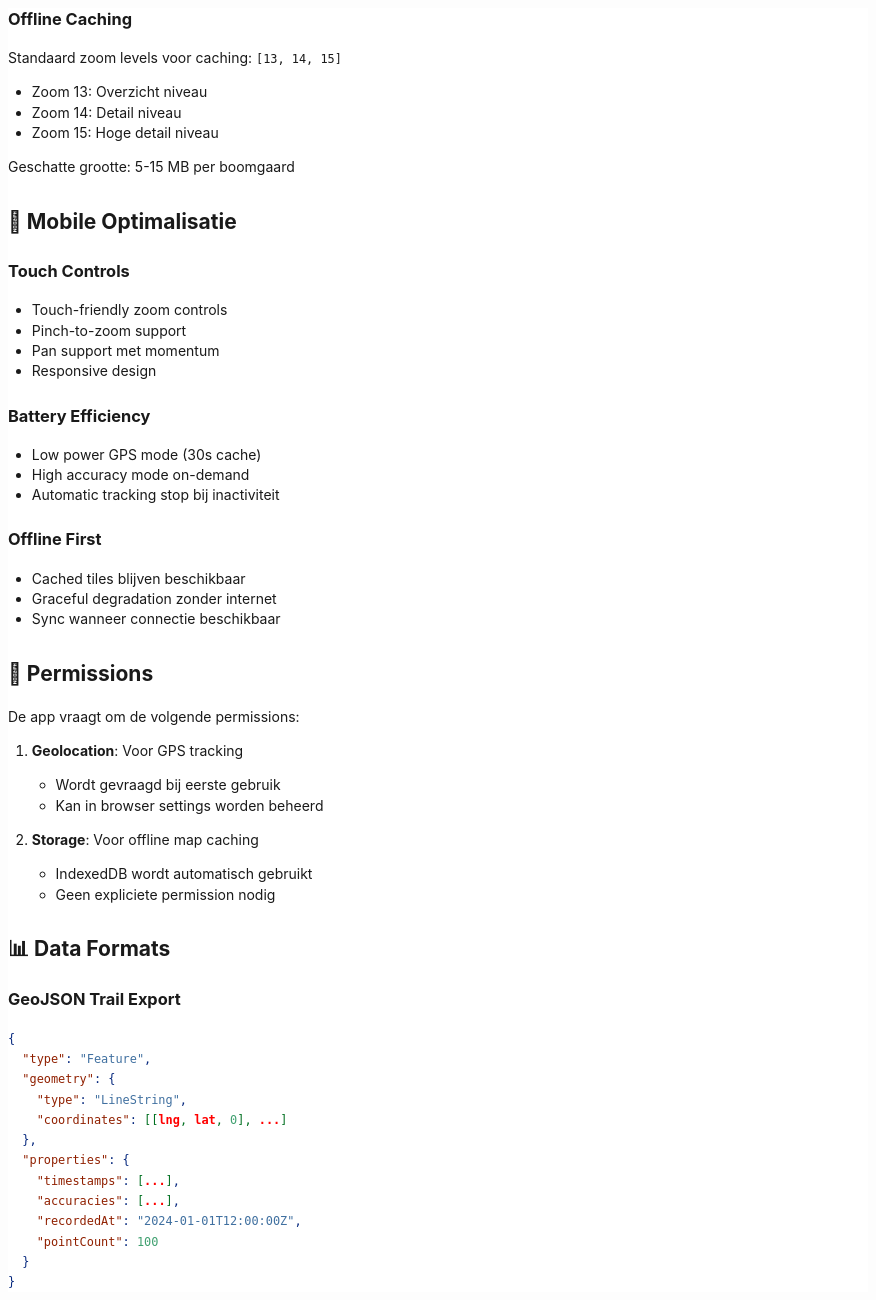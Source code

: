 ### Offline Caching

Standaard zoom levels voor caching: `[13, 14, 15]`
- Zoom 13: Overzicht niveau
- Zoom 14: Detail niveau
- Zoom 15: Hoge detail niveau

Geschatte grootte: 5-15 MB per boomgaard

## 📱 Mobile Optimalisatie

### Touch Controls
- Touch-friendly zoom controls
- Pinch-to-zoom support
- Pan support met momentum
- Responsive design

### Battery Efficiency
- Low power GPS mode (30s cache)
- High accuracy mode on-demand
- Automatic tracking stop bij inactiviteit

### Offline First
- Cached tiles blijven beschikbaar
- Graceful degradation zonder internet
- Sync wanneer connectie beschikbaar

## 🔐 Permissions

De app vraagt om de volgende permissions:

1. **Geolocation**: Voor GPS tracking
   - Wordt gevraagd bij eerste gebruik
   - Kan in browser settings worden beheerd

2. **Storage**: Voor offline map caching
   - IndexedDB wordt automatisch gebruikt
   - Geen expliciete permission nodig

## 📊 Data Formats

### GeoJSON Trail Export

```json
{
  "type": "Feature",
  "geometry": {
    "type": "LineString",
    "coordinates": [[lng, lat, 0], ...]
  },
  "properties": {
    "timestamps": [...],
    "accuracies": [...],
    "recordedAt": "2024-01-01T12:00:00Z",
    "pointCount": 100
  }
}
```
